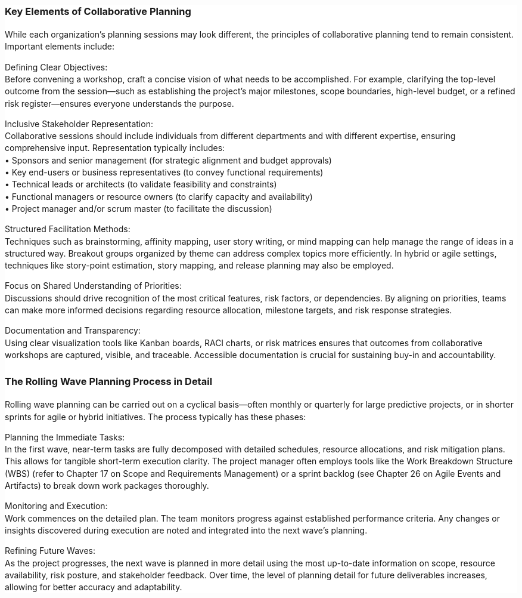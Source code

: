 ### Key Elements of Collaborative Planning

While each organization’s planning sessions may look different, the principles of collaborative planning tend to remain consistent. Important elements include:

Defining Clear Objectives:  
Before convening a workshop, craft a concise vision of what needs to be accomplished. For example, clarifying the top-level outcome from the session—such as establishing the project’s major milestones, scope boundaries, high-level budget, or a refined risk register—ensures everyone understands the purpose.

Inclusive Stakeholder Representation:  
Collaborative sessions should include individuals from different departments and with different expertise, ensuring comprehensive input. Representation typically includes:  
• Sponsors and senior management (for strategic alignment and budget approvals)  
• Key end-users or business representatives (to convey functional requirements)  
• Technical leads or architects (to validate feasibility and constraints)  
• Functional managers or resource owners (to clarify capacity and availability)  
• Project manager and/or scrum master (to facilitate the discussion)

Structured Facilitation Methods:  
Techniques such as brainstorming, affinity mapping, user story writing, or mind mapping can help manage the range of ideas in a structured way. Breakout groups organized by theme can address complex topics more efficiently. In hybrid or agile settings, techniques like story-point estimation, story mapping, and release planning may also be employed.

Focus on Shared Understanding of Priorities:  
Discussions should drive recognition of the most critical features, risk factors, or dependencies. By aligning on priorities, teams can make more informed decisions regarding resource allocation, milestone targets, and risk response strategies.

Documentation and Transparency:  
Using clear visualization tools like Kanban boards, RACI charts, or risk matrices ensures that outcomes from collaborative workshops are captured, visible, and traceable. Accessible documentation is crucial for sustaining buy-in and accountability.

### The Rolling Wave Planning Process in Detail

Rolling wave planning can be carried out on a cyclical basis—often monthly or quarterly for large predictive projects, or in shorter sprints for agile or hybrid initiatives. The process typically has these phases:

Planning the Immediate Tasks:  
In the first wave, near-term tasks are fully decomposed with detailed schedules, resource allocations, and risk mitigation plans. This allows for tangible short-term execution clarity. The project manager often employs tools like the Work Breakdown Structure (WBS) (refer to Chapter 17 on Scope and Requirements Management) or a sprint backlog (see Chapter 26 on Agile Events and Artifacts) to break down work packages thoroughly.

Monitoring and Execution:  
Work commences on the detailed plan. The team monitors progress against established performance criteria. Any changes or insights discovered during execution are noted and integrated into the next wave’s planning.

Refining Future Waves:  
As the project progresses, the next wave is planned in more detail using the most up-to-date information on scope, resource availability, risk posture, and stakeholder feedback. Over time, the level of planning detail for future deliverables increases, allowing for better accuracy and adaptability.
